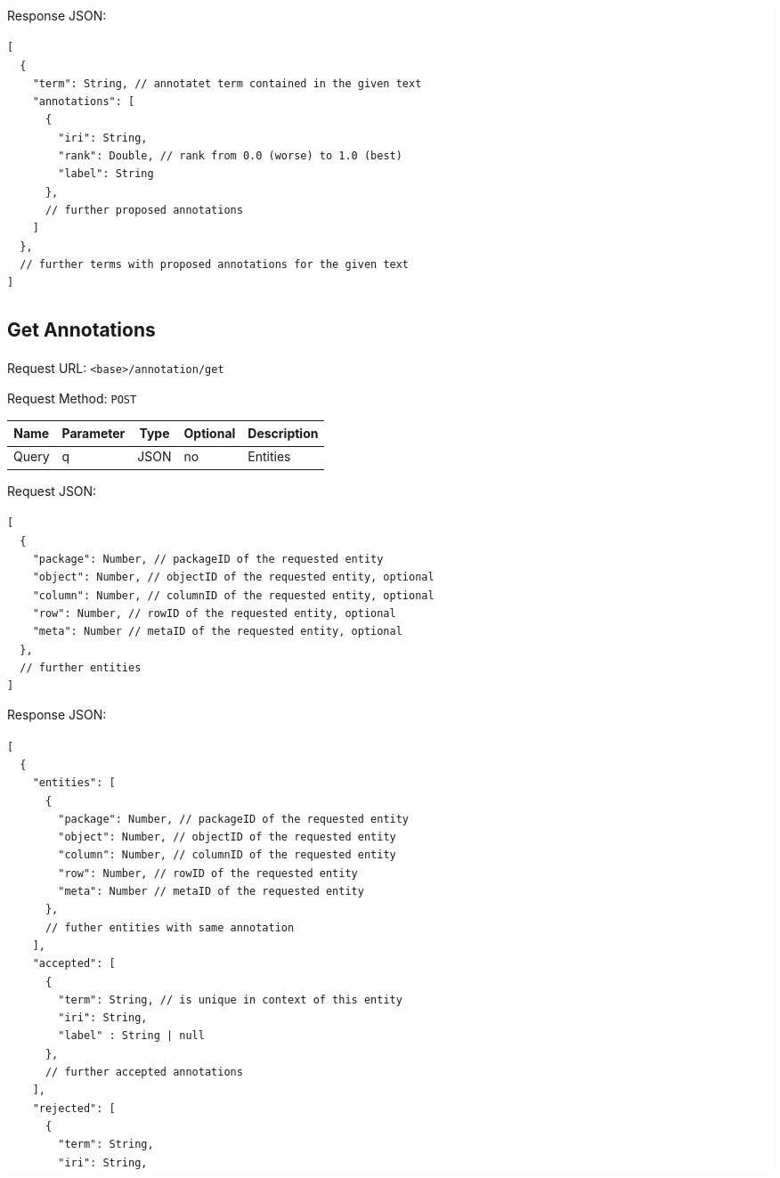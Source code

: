Response JSON:

    [
      {
        "term": String, // annotatet term contained in the given text
        "annotations": [
          {
            "iri": String,
            "rank": Double, // rank from 0.0 (worse) to 1.0 (best)
            "label": String
          },
          // further proposed annotations
        ]
      },
      // further terms with proposed annotations for the given text
    ]

## Get Annotations

Request URL: `<base>/annotation/get`

Request Method: `POST`

| Name  | Parameter | Type          | Optional | Description |
|-------|-----------|---------------|----------|-------------|
| Query | q         | JSON          | no       | Entities    |

Request JSON:

    [
      {
        "package": Number, // packageID of the requested entity
        "object": Number, // objectID of the requested entity, optional
        "column": Number, // columnID of the requested entity, optional
        "row": Number, // rowID of the requested entity, optional
        "meta": Number // metaID of the requested entity, optional
      },
      // further entities
    ]

Response JSON:

    [
      {
        "entities": [
          {
            "package": Number, // packageID of the requested entity
            "object": Number, // objectID of the requested entity
            "column": Number, // columnID of the requested entity
            "row": Number, // rowID of the requested entity
            "meta": Number // metaID of the requested entity
          },
          // futher entities with same annotation
        ],
        "accepted": [
          {
            "term": String, // is unique in context of this entity
            "iri": String,
            "label" : String | null
          },
          // further accepted annotations
        ],
        "rejected": [
          {
            "term": String,
            "iri": String,
